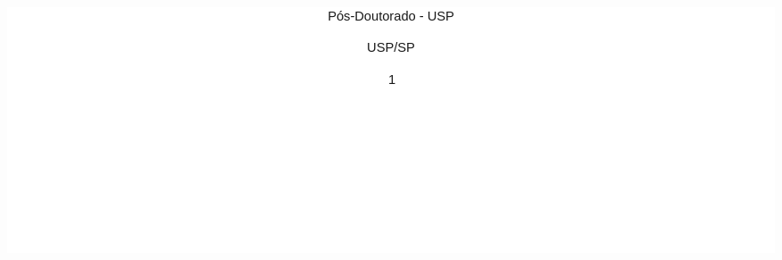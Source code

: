   </td>
  <td width=312 style='width:233.9pt;border-top:none;border-left:none;
  border-bottom:solid windowtext 1.0pt;border-right:solid windowtext 1.0pt;
  mso-border-top-alt:solid windowtext .5pt;mso-border-left-alt:solid windowtext .5pt;
  mso-border-alt:solid windowtext .5pt;padding:0cm 0cm 0cm 0cm;height:12.9pt'>
  <p class=MsoNormal align=center style='text-align:center;mso-element:frame;
  mso-element-wrap:auto;mso-element-anchor-horizontal:column;mso-element-left:
  -21.3pt;mso-height-rule:exactly'><span lang=PT style='font-size:11.0pt;
  font-family:Arial;mso-ansi-language:PT'>Pós-Doutorado - </span><span lang=PT
  style='font-size:11.0pt;font-family:Arial;mso-fareast-font-family:"Arial Unicode MS";
  mso-ansi-language:PT'>USP</span><span lang=PT style='font-size:11.0pt;
  font-family:Arial;mso-ansi-language:PT'><o:p></o:p></span></p>
  </td>
  <td width=85 nowrap style='width:63.8pt;border-top:none;border-left:none;
  border-bottom:solid windowtext 1.0pt;border-right:solid windowtext 1.0pt;
  mso-border-top-alt:solid windowtext .5pt;mso-border-left-alt:solid windowtext .5pt;
  mso-border-alt:solid windowtext .5pt;padding:0cm 0cm 0cm 0cm;height:12.9pt'>
  <p class=MsoNormal align=center style='text-align:center;mso-element:frame;
  mso-element-wrap:auto;mso-element-anchor-horizontal:column;mso-element-left:
  -21.3pt;mso-height-rule:exactly'><span lang=PT style='font-size:11.0pt;
  font-family:Arial;mso-fareast-font-family:"Arial Unicode MS";mso-ansi-language:
  PT'>USP/SP<o:p></o:p></span></p>
  </td>
  <td width=66 style='width:49.6pt;border-top:none;border-left:none;border-bottom:
  solid windowtext 1.0pt;border-right:solid windowtext 1.0pt;mso-border-top-alt:
  solid windowtext .5pt;mso-border-left-alt:solid windowtext .5pt;mso-border-alt:
  solid windowtext .5pt;padding:0cm 0cm 0cm 0cm;height:12.9pt'>
  <p class=MsoNormal align=center style='text-align:center;text-indent:1.8pt;
  mso-element:frame;mso-element-frame-hspace:7.05pt;mso-element-wrap:around;
  mso-element-anchor-vertical:paragraph;mso-element-anchor-horizontal:margin;
  mso-element-left:-21.3pt;mso-element-top:-2.35pt;mso-height-rule:exactly'><span
  lang=PT style='font-size:11.0pt;font-family:Arial;mso-ansi-language:PT'>1<o:p></o:p></span></p>
  </td>
 </tr>
</table>

<p class=MsoNormal><o:p>&nbsp;</o:p></p>

<p class=MsoNormal style='text-align:justify;text-indent:35.45pt'><b
style='mso-bidi-font-weight:normal'><span style='font-size:12.0pt;font-family:
Arial'><o:p>&nbsp;</o:p></span></b></p>

<p class=MsoNormal style='text-align:justify;text-indent:35.45pt'><b
style='mso-bidi-font-weight:normal'><span style='font-size:12.0pt;font-family:
Arial'><o:p>&nbsp;</o:p></span></b></p>

<p class=MsoNormal style='text-align:justify;text-indent:35.45pt'><b
style='mso-bidi-font-weight:normal'><span style='font-size:12.0pt;font-family:
Arial'><o:p>&nbsp;</o:p></span></b></p>

<p class=MsoNormal style='text-align:justify;text-indent:35.45pt'><b
style='mso-bidi-font-weight:normal'><span style='font-size:12.0pt;font-family:
Arial'><o:p>&nbsp;</o:p></span></b></p>
